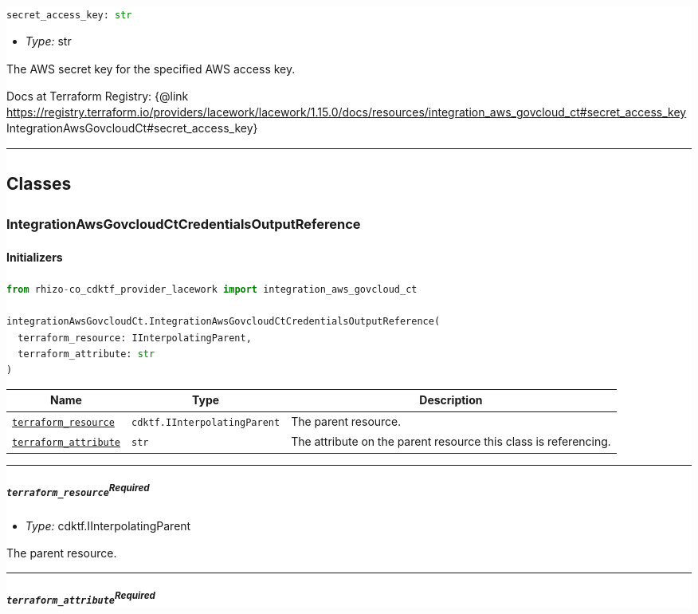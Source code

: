 ```python
secret_access_key: str
```

- *Type:* str

The AWS secret key for the specified AWS access key.

Docs at Terraform Registry: {@link https://registry.terraform.io/providers/lacework/lacework/1.15.0/docs/resources/integration_aws_govcloud_ct#secret_access_key IntegrationAwsGovcloudCt#secret_access_key}

---

## Classes <a name="Classes" id="Classes"></a>

### IntegrationAwsGovcloudCtCredentialsOutputReference <a name="IntegrationAwsGovcloudCtCredentialsOutputReference" id="rhizo-co-terraform-provider-lacework.integrationAwsGovcloudCt.IntegrationAwsGovcloudCtCredentialsOutputReference"></a>

#### Initializers <a name="Initializers" id="rhizo-co-terraform-provider-lacework.integrationAwsGovcloudCt.IntegrationAwsGovcloudCtCredentialsOutputReference.Initializer"></a>

```python
from rhizo-co_cdktf_provider_lacework import integration_aws_govcloud_ct

integrationAwsGovcloudCt.IntegrationAwsGovcloudCtCredentialsOutputReference(
  terraform_resource: IInterpolatingParent,
  terraform_attribute: str
)
```

| **Name** | **Type** | **Description** |
| --- | --- | --- |
| <code><a href="#rhizo-co-terraform-provider-lacework.integrationAwsGovcloudCt.IntegrationAwsGovcloudCtCredentialsOutputReference.Initializer.parameter.terraformResource">terraform_resource</a></code> | <code>cdktf.IInterpolatingParent</code> | The parent resource. |
| <code><a href="#rhizo-co-terraform-provider-lacework.integrationAwsGovcloudCt.IntegrationAwsGovcloudCtCredentialsOutputReference.Initializer.parameter.terraformAttribute">terraform_attribute</a></code> | <code>str</code> | The attribute on the parent resource this class is referencing. |

---

##### `terraform_resource`<sup>Required</sup> <a name="terraform_resource" id="rhizo-co-terraform-provider-lacework.integrationAwsGovcloudCt.IntegrationAwsGovcloudCtCredentialsOutputReference.Initializer.parameter.terraformResource"></a>

- *Type:* cdktf.IInterpolatingParent

The parent resource.

---

##### `terraform_attribute`<sup>Required</sup> <a name="terraform_attribute" id="rhizo-co-terraform-provider-lacework.integrationAwsGovcloudCt.IntegrationAwsGovcloudCtCredentialsOutputReference.Initializer.parameter.terraformAttribute"></a>
